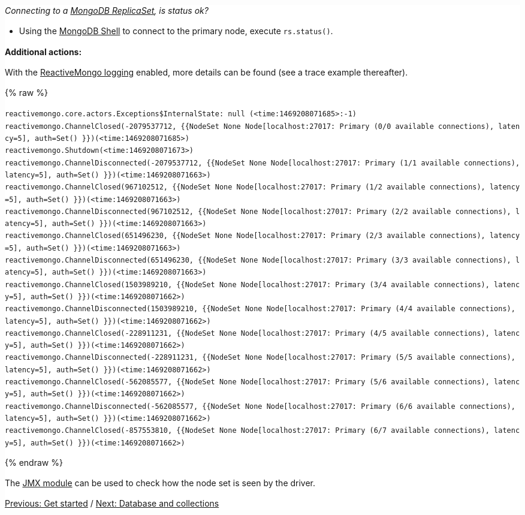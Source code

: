 *Connecting to a [MongoDB ReplicaSet](https://docs.mongodb.com/manual/replication/), is status ok?*

- Using the [MongoDB Shell](https://docs.mongodb.com/manual/reference/mongo-shell/) to connect to the primary node, execute `rs.status()`.

**Additional actions:**

With the [ReactiveMongo logging](./setup.html#logging) enabled, more details can be found (see a trace example thereafter).

{% raw %}
```
reactivemongo.core.actors.Exceptions$InternalState: null (<time:1469208071685>:-1)
reactivemongo.ChannelClosed(-2079537712, {{NodeSet None Node[localhost:27017: Primary (0/0 available connections), latency=5], auth=Set() }})(<time:1469208071685>)
reactivemongo.Shutdown(<time:1469208071673>)
reactivemongo.ChannelDisconnected(-2079537712, {{NodeSet None Node[localhost:27017: Primary (1/1 available connections), latency=5], auth=Set() }})(<time:1469208071663>)
reactivemongo.ChannelClosed(967102512, {{NodeSet None Node[localhost:27017: Primary (1/2 available connections), latency=5], auth=Set() }})(<time:1469208071663>)
reactivemongo.ChannelDisconnected(967102512, {{NodeSet None Node[localhost:27017: Primary (2/2 available connections), latency=5], auth=Set() }})(<time:1469208071663>)
reactivemongo.ChannelClosed(651496230, {{NodeSet None Node[localhost:27017: Primary (2/3 available connections), latency=5], auth=Set() }})(<time:1469208071663>)
reactivemongo.ChannelDisconnected(651496230, {{NodeSet None Node[localhost:27017: Primary (3/3 available connections), latency=5], auth=Set() }})(<time:1469208071663>)
reactivemongo.ChannelClosed(1503989210, {{NodeSet None Node[localhost:27017: Primary (3/4 available connections), latency=5], auth=Set() }})(<time:1469208071662>)
reactivemongo.ChannelDisconnected(1503989210, {{NodeSet None Node[localhost:27017: Primary (4/4 available connections), latency=5], auth=Set() }})(<time:1469208071662>)
reactivemongo.ChannelClosed(-228911231, {{NodeSet None Node[localhost:27017: Primary (4/5 available connections), latency=5], auth=Set() }})(<time:1469208071662>)
reactivemongo.ChannelDisconnected(-228911231, {{NodeSet None Node[localhost:27017: Primary (5/5 available connections), latency=5], auth=Set() }})(<time:1469208071662>)
reactivemongo.ChannelClosed(-562085577, {{NodeSet None Node[localhost:27017: Primary (5/6 available connections), latency=5], auth=Set() }})(<time:1469208071662>)
reactivemongo.ChannelDisconnected(-562085577, {{NodeSet None Node[localhost:27017: Primary (6/6 available connections), latency=5], auth=Set() }})(<time:1469208071662>)
reactivemongo.ChannelClosed(-857553810, {{NodeSet None Node[localhost:27017: Primary (6/7 available connections), latency=5], auth=Set() }})(<time:1469208071662>)
```
{% endraw %}

The [JMX module](../release-details.html#monitoring) can be used to check how the node set is seen by the driver.

[Previous: Get started](./getstarted.html) / [Next: Database and collections](./database-and-collection.html)

